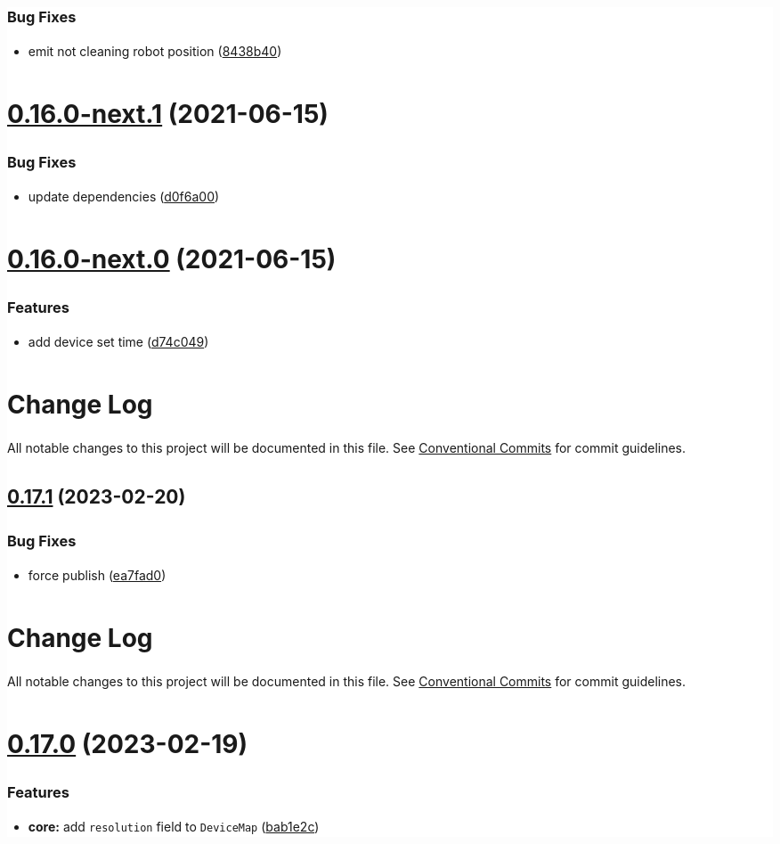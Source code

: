 ### Bug Fixes

- emit not cleaning robot position
  ([8438b40](https://github.com/congatudo/agnoc/commit/8438b40b872caa7fe7f9020315eef871d22d5e4e))

# [0.16.0-next.1](https://github.com/congatudo/agnoc/compare/v0.16.0-next.0...v0.16.0-next.1) (2021-06-15)

### Bug Fixes

- update dependencies ([d0f6a00](https://github.com/congatudo/agnoc/commit/d0f6a0060804e5c91875e7028a19669776b49e18))

# [0.16.0-next.0](https://github.com/congatudo/agnoc/compare/v0.15.0...v0.16.0-next.0) (2021-06-15)

### Features

- add device set time ([d74c049](https://github.com/congatudo/agnoc/commit/d74c049d8a0d8795fab5f119b82471ff70513988))

# Change Log

All notable changes to this project will be documented in this file. See
[Conventional Commits](https://conventionalcommits.org) for commit guidelines.

## [0.17.1](https://github.com/congatudo/agnoc/compare/v0.17.0...v0.17.1) (2023-02-20)

### Bug Fixes

- force publish ([ea7fad0](https://github.com/congatudo/agnoc/commit/ea7fad01d6a3b3f8cd5a0afa44f8b507eb263fb4))

# Change Log

All notable changes to this project will be documented in this file. See
[Conventional Commits](https://conventionalcommits.org) for commit guidelines.

# [0.17.0](https://github.com/congatudo/agnoc/compare/v0.16.0...v0.17.0) (2023-02-19)

### Features

- **core:** add `resolution` field to `DeviceMap`
  ([bab1e2c](https://github.com/congatudo/agnoc/commit/bab1e2ce8f2bdccda3e2bf4085fe36591ec45b2f))

